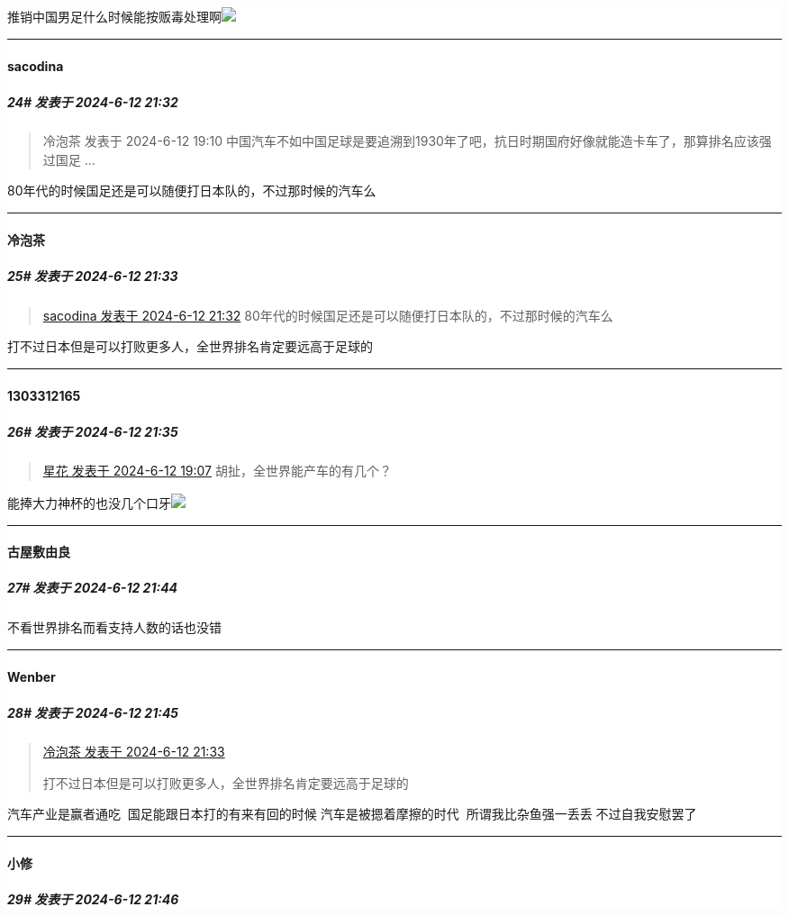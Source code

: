 推销中国男足什么时候能按贩毒处理啊<img src="https://static.saraba1st.com/image/smiley/face2017/254.png" referrerpolicy="no-referrer">

*****

####  sacodina  
##### 24#       发表于 2024-6-12 21:32

<blockquote>冷泡茶 发表于 2024-6-12 19:10
中国汽车不如中国足球是要追溯到1930年了吧，抗日时期国府好像就能造卡车了，那算排名应该强过国足 ...</blockquote>
80年代的时候国足还是可以随便打日本队的，不过那时候的汽车么

*****

####  冷泡茶  
##### 25#       发表于 2024-6-12 21:33

<blockquote><a href="httphttps://bbs.saraba1st.com/2b/forum.php?mod=redirect&amp;goto=findpost&amp;pid=65213467&amp;ptid=2187305" target="_blank">sacodina 发表于 2024-6-12 21:32</a>
80年代的时候国足还是可以随便打日本队的，不过那时候的汽车么</blockquote>
打不过日本但是可以打败更多人，全世界排名肯定要远高于足球的

*****

####  1303312165  
##### 26#       发表于 2024-6-12 21:35

<blockquote><a href="httphttps://bbs.saraba1st.com/2b/forum.php?mod=redirect&amp;goto=findpost&amp;pid=65211580&amp;ptid=2187305" target="_blank">星花 发表于 2024-6-12 19:07</a>
胡扯，全世界能产车的有几个？</blockquote>
能捧大力神杯的也没几个口牙<img src="https://static.saraba1st.com/image/smiley/face2017/064.png" referrerpolicy="no-referrer">

*****

####  古屋敷由良  
##### 27#       发表于 2024-6-12 21:44

不看世界排名而看支持人数的话也没错

*****

####  Wenber  
##### 28#       发表于 2024-6-12 21:45

<blockquote><a href="httphttps://bbs.saraba1st.com/2b/forum.php?mod=redirect&amp;goto=findpost&amp;pid=65213480&amp;ptid=2187305" target="_blank">冷泡茶 发表于 2024-6-12 21:33</a>

打不过日本但是可以打败更多人，全世界排名肯定要远高于足球的</blockquote>
汽车产业是赢者通吃  国足能跟日本打的有来有回的时候 汽车是被摁着摩擦的时代  所谓我比杂鱼强一丢丢 不过自我安慰罢了

*****

####  小修  
##### 29#       发表于 2024-6-12 21:46
